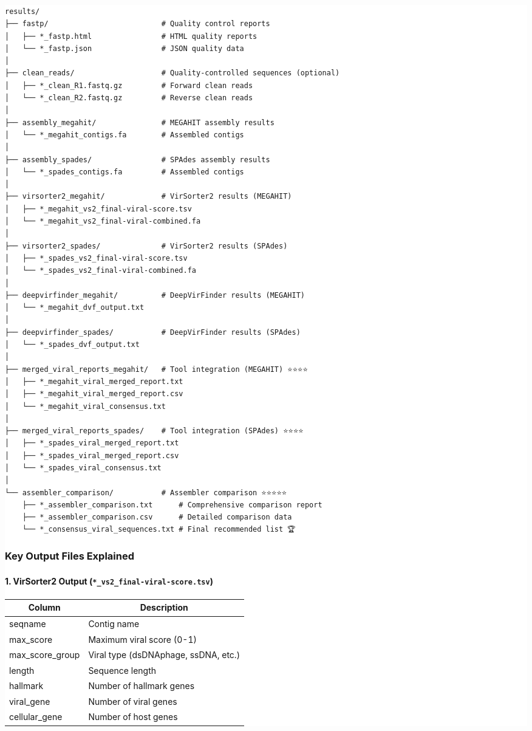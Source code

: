 ```
results/
├── fastp/                          # Quality control reports
│   ├── *_fastp.html                # HTML quality reports
│   └── *_fastp.json                # JSON quality data
│
├── clean_reads/                    # Quality-controlled sequences (optional)
│   ├── *_clean_R1.fastq.gz         # Forward clean reads
│   └── *_clean_R2.fastq.gz         # Reverse clean reads
│
├── assembly_megahit/               # MEGAHIT assembly results
│   └── *_megahit_contigs.fa        # Assembled contigs
│
├── assembly_spades/                # SPAdes assembly results
│   └── *_spades_contigs.fa         # Assembled contigs
│
├── virsorter2_megahit/             # VirSorter2 results (MEGAHIT)
│   ├── *_megahit_vs2_final-viral-score.tsv
│   └── *_megahit_vs2_final-viral-combined.fa
│
├── virsorter2_spades/              # VirSorter2 results (SPAdes)
│   ├── *_spades_vs2_final-viral-score.tsv
│   └── *_spades_vs2_final-viral-combined.fa
│
├── deepvirfinder_megahit/          # DeepVirFinder results (MEGAHIT)
│   └── *_megahit_dvf_output.txt
│
├── deepvirfinder_spades/           # DeepVirFinder results (SPAdes)
│   └── *_spades_dvf_output.txt
│
├── merged_viral_reports_megahit/   # Tool integration (MEGAHIT) ⭐⭐⭐⭐
│   ├── *_megahit_viral_merged_report.txt
│   ├── *_megahit_viral_merged_report.csv
│   └── *_megahit_viral_consensus.txt
│
├── merged_viral_reports_spades/    # Tool integration (SPAdes) ⭐⭐⭐⭐
│   ├── *_spades_viral_merged_report.txt
│   ├── *_spades_viral_merged_report.csv
│   └── *_spades_viral_consensus.txt
│
└── assembler_comparison/           # Assembler comparison ⭐⭐⭐⭐⭐
    ├── *_assembler_comparison.txt      # Comprehensive comparison report
    ├── *_assembler_comparison.csv      # Detailed comparison data
    └── *_consensus_viral_sequences.txt # Final recommended list 🏆
```

### Key Output Files Explained

#### 1. VirSorter2 Output (`*_vs2_final-viral-score.tsv`)

| Column | Description |
|--------|-------------|
| seqname | Contig name |
| max_score | Maximum viral score (0-1) |
| max_score_group | Viral type (dsDNAphage, ssDNA, etc.) |
| length | Sequence length |
| hallmark | Number of hallmark genes |
| viral_gene | Number of viral genes |
| cellular_gene | Number of host genes |
